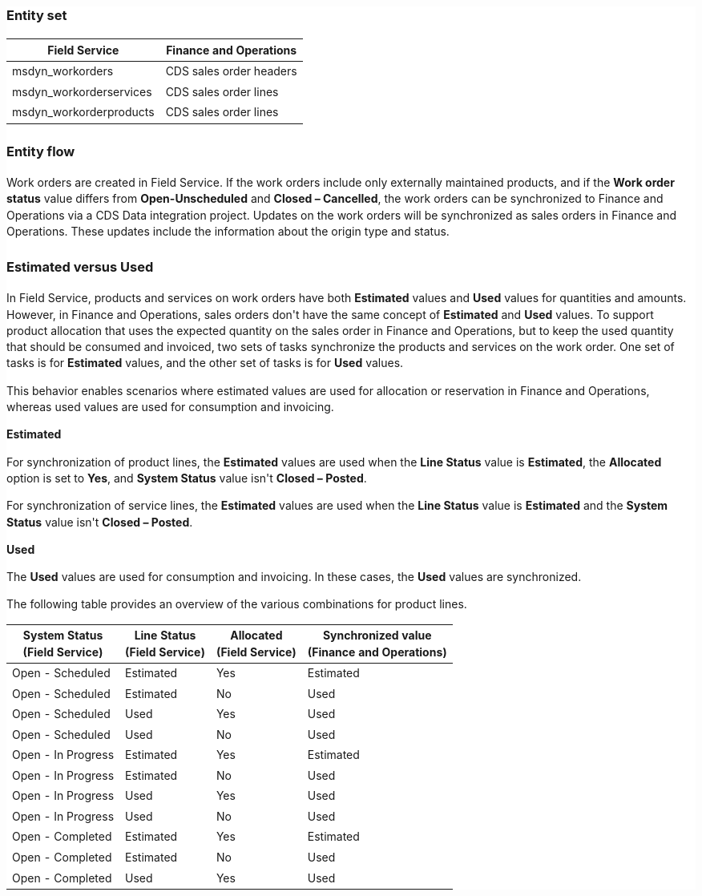 ### Entity set

| **Field Service** | **Finance and Operations** |
|-------------------------|-------------------------|
| msdyn_workorders        | CDS sales order headers |
| msdyn_workorderservices | CDS sales order lines   |
| msdyn_workorderproducts | CDS sales order lines   |

### Entity flow

Work orders are created in Field Service. If the work orders include only externally maintained products, and if the **Work order status** value differs from **Open-Unscheduled** and **Closed – Cancelled**, the work orders can be synchronized to Finance and Operations via a CDS Data integration project. Updates on the work orders will be synchronized as sales orders in Finance and Operations. These updates include the information about the origin type and status.

### Estimated versus Used

In Field Service, products and services on work orders have both **Estimated** values and **Used** values for quantities and amounts. However, in Finance and Operations, sales orders don't have the same concept of **Estimated** and **Used** values. To support product allocation that uses the expected quantity on the sales order in Finance and Operations, but to keep the used quantity that should be consumed and invoiced, two sets of tasks synchronize the products and services on the work order. One set of tasks is for **Estimated** values, and the other set of tasks is for **Used** values.

This behavior enables scenarios where estimated values are used for allocation or reservation in Finance and Operations, whereas used values are used for consumption and invoicing.

**Estimated**

For synchronization of product lines, the **Estimated** values are used when the **Line Status** value is **Estimated**, the **Allocated** option is set to **Yes**, and **System Status** value isn't **Closed – Posted**.

For synchronization of service lines, the **Estimated** values are used when the **Line Status** value is **Estimated** and the **System Status** value isn't **Closed – Posted**.

**Used**

The **Used** values are used for consumption and invoicing. In these cases, the **Used** values are synchronized.

The following table provides an overview of the various combinations for product lines.

| System Status <br>(Field Service) | Line Status <br>(Field Service) | Allocated <br>(Field Service) |Synchronized value <br>(Finance and Operations) |
|--------------------|-------------|-----------|---------------------------------|
| Open - Scheduled   | Estimated   | Yes       | Estimated                       |
| Open - Scheduled   | Estimated   | No        | Used                            |
| Open - Scheduled   | Used        | Yes       | Used                            |
| Open - Scheduled   | Used        | No        | Used                            |
| Open - In Progress | Estimated   | Yes       | Estimated                       |
| Open - In Progress | Estimated   | No        | Used                            |
| Open - In Progress | Used        | Yes       | Used                            |
| Open - In Progress | Used        | No        | Used                            |
| Open - Completed   | Estimated   | Yes       | Estimated                       |
| Open - Completed   | Estimated   | No        | Used                            |
| Open - Completed   | Used        | Yes       | Used                            |